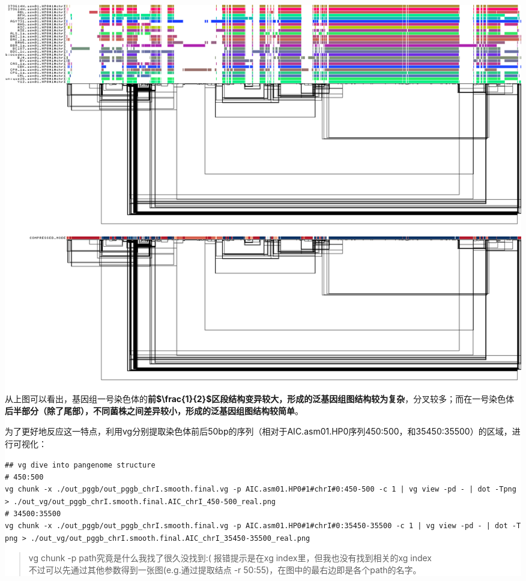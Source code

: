 
![FIG.3](https://github.com/370126/DingHub/blob/main/FIGS/pan_genome/total_chrI.fa.bf3285f.11fba48.78baeea.smooth.final.og.viz_multiqc.png "Fig.3 1D visualization of Pangenome")


![FIG.4](https://github.com/370126/DingHub/blob/main/FIGS/pan_genome/total_chrI.fa.bf3285f.11fba48.78baeea.smooth.final.og.viz_O_multiqc.png "Fig.4 0D visualization of Pangenome")


从上图可以看出，基因组一号染色体的**前$\frac{1}{2}$区段结构变异较大，形成的泛基因组图结构较为复杂**，分叉较多；而在一号染色体**后半部分（除了尾部），不同菌株之间差异较小，形成的泛基因组图结构较简单**。

为了更好地反应这一特点，利用vg分别提取染色体前后50bp的序列（相对于AIC.asm01.HP0序列450:500，和35450:35500）的区域，进行可视化：

```{shell}
## vg dive into pangenome structure
# 450:500
vg chunk -x ./out_pggb/out_pggb_chrI.smooth.final.vg -p AIC.asm01.HP0#1#chrI#0:450-500 -c 1 | vg view -pd - | dot -Tpng > ./out_vg/out_pggb_chrI.smooth.final.AIC_chrI_450-500_real.png
# 34500:35500
vg chunk -x ./out_pggb/out_pggb_chrI.smooth.final.vg -p AIC.asm01.HP0#1#chrI#0:35450-35500 -c 1 | vg view -pd - | dot -Tpng > ./out_vg/out_pggb_chrI.smooth.final.AIC_chrI_35450-35500_real.png
```
> vg chunk -p path究竟是什么我找了很久没找到:( 报错提示是在xg index里，但我也没有找到相关的xg index <br>不过可以先通过其他参数得到一张图(e.g.通过提取结点 -r 50:55)，在图中的最右边即是各个path的名字。

